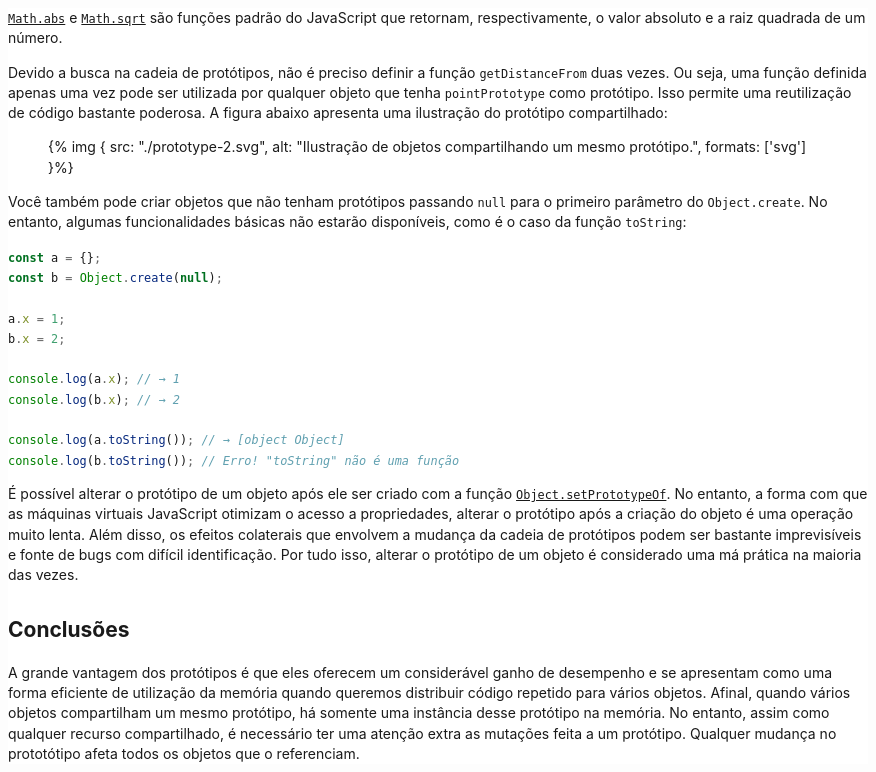 <aside> <p> <a
href="https://developer.mozilla.org/pt-BR/docs/Web/JavaScript/Reference/Global_Objects/Math/abs"><code>Math.abs</code></a>
e <a
href="https://developer.mozilla.org/pt-BR/docs/Web/JavaScript/Reference/Global_Objects/Math/sqrt"><code>Math.sqrt</code></a>
são funções padrão do JavaScript que retornam, respectivamente, o valor absoluto
e a raiz quadrada de um número. </p> </aside>

Devido a busca na cadeia de protótipos, não é preciso definir a função
`getDistanceFrom` duas vezes. Ou seja, uma função definida apenas uma vez pode
ser utilizada por qualquer objeto que tenha `pointPrototype` como protótipo.
Isso permite uma reutilização de código bastante poderosa. A figura abaixo
apresenta uma ilustração do protótipo compartilhado:

<figure>  
  {% img {
    src: "./prototype-2.svg",
    alt: "Ilustração de objetos compartilhando um mesmo protótipo.",
    formats: ['svg']
  }%}
</figure>

Você também pode criar objetos que não tenham protótipos passando `null` para o
primeiro parâmetro do `Object.create`. No entanto, algumas funcionalidades
básicas não estarão disponíveis, como é o caso da função `toString`:

```js
const a = {};
const b = Object.create(null);

a.x = 1;
b.x = 2;

console.log(a.x); // → 1
console.log(b.x); // → 2

console.log(a.toString()); // → [object Object]
console.log(b.toString()); // Erro! "toString" não é uma função
```

É possível alterar o protótipo de um objeto após ele ser criado com a função <a
href="https://developer.mozilla.org/en-US/docs/Web/JavaScript/Reference/Global_Objects/Object/setPrototypeOf"><code>Object.setPrototypeOf</code></a>.
No entanto, a forma com que as máquinas virtuais JavaScript otimizam o acesso a
propriedades, alterar o protótipo após a criação do objeto é uma operação muito
lenta. Além disso, os efeitos colaterais que envolvem a mudança da cadeia de
protótipos podem ser bastante imprevisíveis e fonte de bugs com difícil
identificação. Por tudo isso, alterar o protótipo de um objeto é considerado uma
má prática na maioria das vezes.

## Conclusões

A grande vantagem dos protótipos é que eles oferecem um considerável ganho de
desempenho e se apresentam como uma forma eficiente de utilização da memória
quando queremos distribuir código repetido para vários objetos. Afinal, quando
vários objetos compartilham um mesmo protótipo, há somente uma instância desse
protótipo na memória. No entanto, assim como qualquer recurso compartilhado, é
necessário ter uma atenção extra as mutações feita a um protótipo. Qualquer
mudança no prototótipo afeta todos os objetos que o referenciam.
